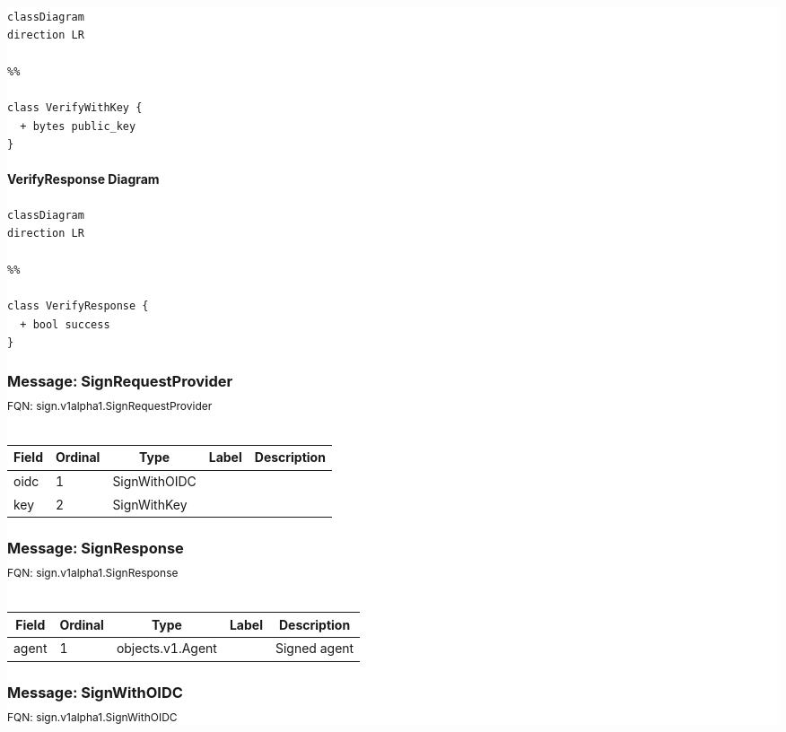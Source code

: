 ```mermaid
classDiagram
direction LR

%% 

class VerifyWithKey {
  + bytes public_key
}

```
#### VerifyResponse Diagram

```mermaid
classDiagram
direction LR

%% 

class VerifyResponse {
  + bool success
}

```

### Message: SignRequestProvider
<div style="font-size: 12px; margin-top: -10px;" class="fqn">FQN: sign.v1alpha1.SignRequestProvider</div>

<div class="comment"><span></span><br/></div>

| Field | Ordinal | Type         | Label | Description |
|-------|---------|--------------|-------|-------------|
| oidc  | 1       | SignWithOIDC |       |             |
| key   | 2       | SignWithKey  |       |             |




### Message: SignResponse
<div style="font-size: 12px; margin-top: -10px;" class="fqn">FQN: sign.v1alpha1.SignResponse</div>

<div class="comment"><span></span><br/></div>

| Field | Ordinal | Type             | Label | Description   |
|-------|---------|------------------|-------|---------------|
| agent | 1       | objects.v1.Agent |       | Signed agent  |




### Message: SignWithOIDC
<div style="font-size: 12px; margin-top: -10px;" class="fqn">FQN: sign.v1alpha1.SignWithOIDC</div>
